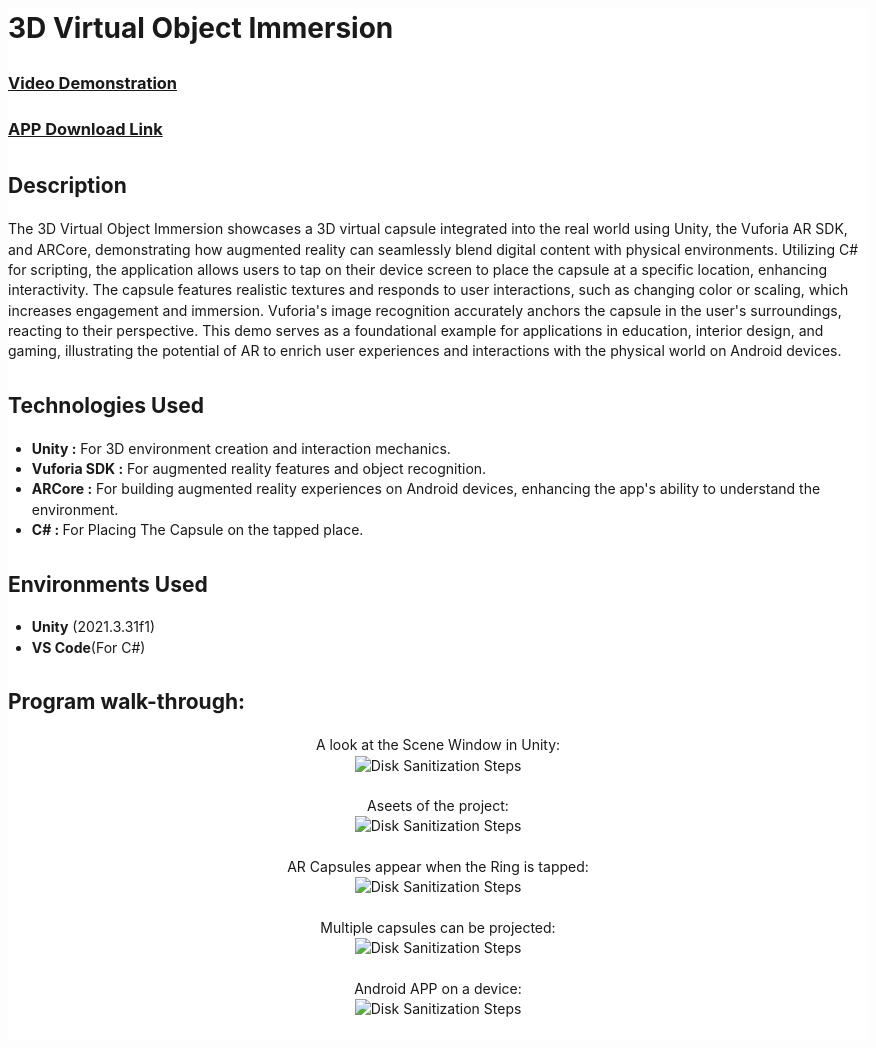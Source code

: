 <h1>3D Virtual Object Immersion </h1>

 ### [Video Demonstration](https://www.linkedin.com/posts/sadique-rahman-aa2951209_a-demo-representation-of-a-3d-virtual-object-activity-7281667306802311168-V63C?utm_source=share&utm_medium=member_desktop&rcm=ACoAADT_3doBFsfXz5yrVPeGirVB95umWAn4Cr0)
  ### [APP Download Link](https://drive.google.com/file/d/1W28VxG7Es8peEI9mj1KHCHc7qI8cKhA9/view?usp=drive_link)

<h2>Description</h2>
The 3D Virtual Object Immersion showcases a 3D virtual capsule integrated into the real world using Unity, the Vuforia AR SDK, and ARCore, demonstrating how augmented reality can seamlessly blend digital content with physical environments. Utilizing C# for scripting, the application allows users to tap on their device screen to place the capsule at a specific location, enhancing interactivity. The capsule features realistic textures and responds to user interactions, such as changing color or scaling, which increases engagement and immersion. Vuforia's image recognition accurately anchors the capsule in the user's surroundings, reacting to their perspective. This demo serves as a foundational example for applications in education, interior design, and gaming, illustrating the potential of AR to enrich user experiences and interactions with the physical world on Android devices.
<br/>


<h2>Technologies Used</h2>

- <b>Unity :</b>  For 3D environment creation and interaction mechanics.
- <b>Vuforia SDK :</b>  For augmented reality features and object recognition.
- <b>ARCore :</b> For building augmented reality experiences on Android devices, enhancing the app's ability to understand the environment.
- <b>C# : </b> For Placing The Capsule on the tapped place.

<h2>Environments Used </h2>

- <b>Unity</b> (2021.3.31f1)
- <b>VS Code</b>(For C#)

<h2>Program walk-through:</h2>

<p align="center">
A look at the Scene Window in Unity: <br/>
<img src="https://i.ibb.co/XrjZW7xZ/Screenshot-2025-05-18-051252.png" height="80%" width="80%" alt="Disk Sanitization Steps"/>
<br />
<br />
Aseets of the project:  <br/>
<img src="https://i.ibb.co/84BbjNTp/Screenshot-2025-05-18-051328.png="80%" width="80%" alt="Disk Sanitization Steps"/>
<br />
<br />
AR Capsules appear when the Ring is tapped: <br/>
<img src="https://i.ibb.co/fVJ9x0wJ/Screenshot-2025-05-18-051918.png" height="80%" width="80%" alt="Disk Sanitization Steps"/>
<br />
<br />
Multiple capsules can be projected:  <br/>
<img src="https://i.ibb.co/v42S8qts/Screenshot-2025-05-18-05-15-38-23-254de13a4bc8758c9908fff1f73e3725-2.jpg" height="80%" width="80%" alt="Disk Sanitization Steps"/>
<br />
<br />
Android APP on a device:  <br/>
<img src="https://i.ibb.co/Z1GP659s/Screenshot-2025-05-18-05-15-16-35-254de13a4bc8758c9908fff1f73e3725-2.jpg" height="80%" width="80%" alt="Disk Sanitization Steps"/>
<br />
<br />
</p>

